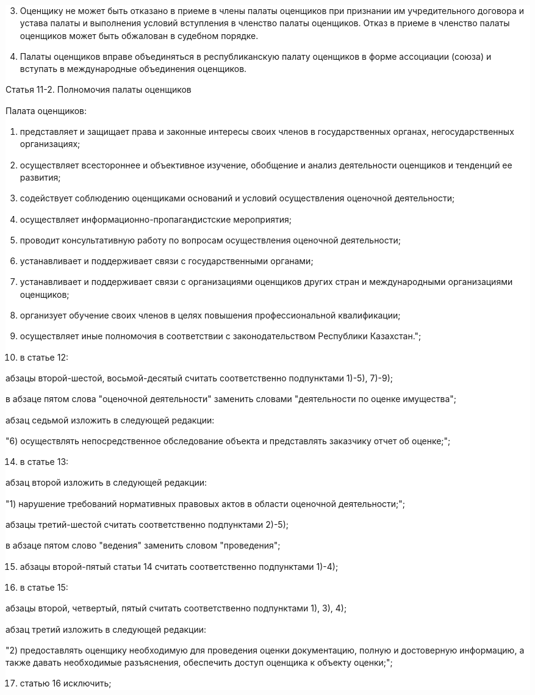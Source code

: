 3. Оценщику не может быть отказано в приеме в члены палаты оценщиков при признании им учредительного договора и устава палаты и выполнения условий вступления в членство палаты оценщиков. Отказ в приеме в членство палаты оценщиков может быть обжалован в судебном порядке.

4. Палаты оценщиков вправе объединяться в республиканскую палату оценщиков в форме ассоциации (союза) и вступать в международные объединения оценщиков.

Статья 11-2. Полномочия палаты оценщиков

Палата оценщиков:

1) представляет и защищает права и законные интересы своих членов в государственных органах, негосударственных организациях;

2) осуществляет всестороннее и объективное изучение, обобщение и анализ деятельности оценщиков и тенденций ее развития;

3) содействует соблюдению оценщиками оснований и условий осуществления оценочной деятельности;

4) осуществляет информационно-пропагандистские мероприятия;

5) проводит консультативную работу по вопросам осуществления оценочной деятельности;

6) устанавливает и поддерживает связи с государственными органами;

7) устанавливает и поддерживает связи с организациями оценщиков других стран и международными организациями оценщиков;

8) организует обучение своих членов в целях повышения профессиональной квалификации;

9) осуществляет иные полномочия в соответствии с законодательством Республики Казахстан.";

13) в статье 12:

абзацы второй-шестой, восьмой-десятый считать соответственно подпунктами 1)-5), 7)-9);

в абзаце пятом слова "оценочной деятельности" заменить словами "деятельности по оценке имущества";

абзац седьмой изложить в следующей редакции:

"6) осуществлять непосредственное обследование объекта и представлять заказчику отчет об оценке;";

14) в статье 13:

абзац второй изложить в следующей редакции:

"1) нарушение требований нормативных правовых актов в области оценочной деятельности;";

абзацы третий-шестой считать соответственно подпунктами 2)-5);

в абзаце пятом слово "ведения" заменить словом "проведения";

15) абзацы второй-пятый статьи 14 считать соответственно подпунктами 1)-4);

16) в статье 15:

абзацы второй, четвертый, пятый считать соответственно подпунктами 1), 3), 4);

абзац третий изложить в следующей редакции:

"2) предоставлять оценщику необходимую для проведения оценки документацию, полную и достоверную информацию, а также давать необходимые разъяснения, обеспечить доступ оценщика к объекту оценки;";

17) статью 16 исключить;
